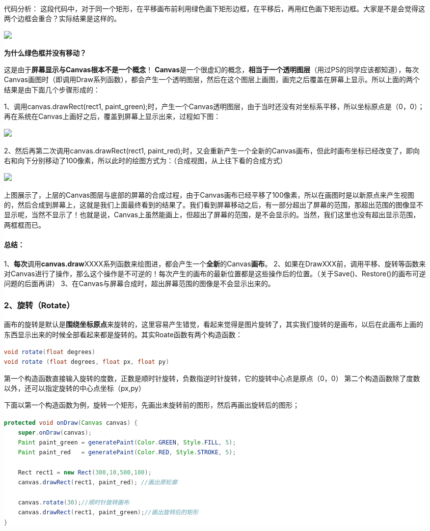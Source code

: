 ```java
```

代码分析：
这段代码中，对于同一个矩形，在平移画布前利用绿色画下矩形边框，在平移后，再用红色画下矩形边框。大家是不是会觉得这两个边框会重合？实际结果是这样的。

![](http://upload-images.jianshu.io/upload_images/9028834-e4c35a2782fc2ac5?imageMogr2/auto-orient/strip%7CimageView2/2/w/1240)


**为什么绿色框并没有移动？**

这是由于**屏幕显示与Canvas根本不是一个概念**！
**Canvas**是一个很虚幻的概念，**相当于一个透明图层**（用过PS的同学应该都知道），每次Canvas画图时（即调用Draw系列函数），都会产生一个透明图层，然后在这个图层上画图，画完之后覆盖在屏幕上显示。所以上面的两个结果是由下面几个步骤形成的：

1、调用canvas.drawRect(rect1, paint_green);时，产生一个Canvas透明图层，由于当时还没有对坐标系平移，所以坐标原点是（0，0）；再在系统在Canvas上画好之后，覆盖到屏幕上显示出来，过程如下图：

![](http://upload-images.jianshu.io/upload_images/9028834-1eb4f422ca01bc2a?imageMogr2/auto-orient/strip%7CimageView2/2/w/1240)

2、然后再第二次调用canvas.drawRect(rect1, paint_red);时，又会重新产生一个全新的Canvas画布，但此时画布坐标已经改变了，即向右和向下分别移动了100像素，所以此时的绘图方式为：（合成视图，从上往下看的合成方式）

![](http://upload-images.jianshu.io/upload_images/9028834-1a24417016f91674?imageMogr2/auto-orient/strip%7CimageView2/2/w/1240)

上图展示了，上层的Canvas图层与底部的屏幕的合成过程，由于Canvas画布已经平移了100像素，所以在画图时是以新原点来产生视图的，然后合成到屏幕上，这就是我们上面最终看到的结果了。我们看到屏幕移动之后，有一部分超出了屏幕的范围，那超出范围的图像显不显示呢，当然不显示了！也就是说，Canvas上虽然能画上，但超出了屏幕的范围，是不会显示的。当然，我们这里也没有超出显示范围，两框框而已。

#### 总结：
1、**每次**调用**canvas.draw**XXXX系列函数来绘图进，都会产生一个**全新**的Canvas**画布**。
2、如果在DrawXXX前，调用平移、旋转等函数来对Canvas进行了操作，那么这个操作是不可逆的！每次产生的画布的最新位置都是这些操作后的位置。（关于Save()、Restore()的画布可逆问题的后面再讲）
3、在Canvas与屏幕合成时，超出屏幕范围的图像是不会显示出来的。

### 2、旋转（Rotate）

画布的旋转是默认是**围绕坐标原点**来旋转的，这里容易产生错觉，看起来觉得是图片旋转了，其实我们旋转的是画布，以后在此画布上画的东西显示出来的时候全部看起来都是旋转的。其实Roate函数有两个构造函数：

```java
void rotate(float degrees)
void rotate (float degrees, float px, float py) 
```

第一个构造函数直接输入旋转的度数，正数是顺时针旋转，负数指逆时针旋转，它的旋转中心点是原点（0，0）
第二个构造函数除了度数以外，还可以指定旋转的中心点坐标（px,py）

下面以第一个构造函数为例，旋转一个矩形，先画出未旋转前的图形，然后再画出旋转后的图形；

```java
protected void onDraw(Canvas canvas) {
    super.onDraw(canvas);  
    Paint paint_green = generatePaint(Color.GREEN, Style.FILL, 5);  
    Paint paint_red   = generatePaint(Color.RED, Style.STROKE, 5);  
      
    Rect rect1 = new Rect(300,10,500,100);  
    canvas.drawRect(rect1, paint_red); //画出原轮廓  
      
    canvas.rotate(30);//顺时针旋转画布  
    canvas.drawRect(rect1, paint_green);//画出旋转后的矩形  
}   
```
